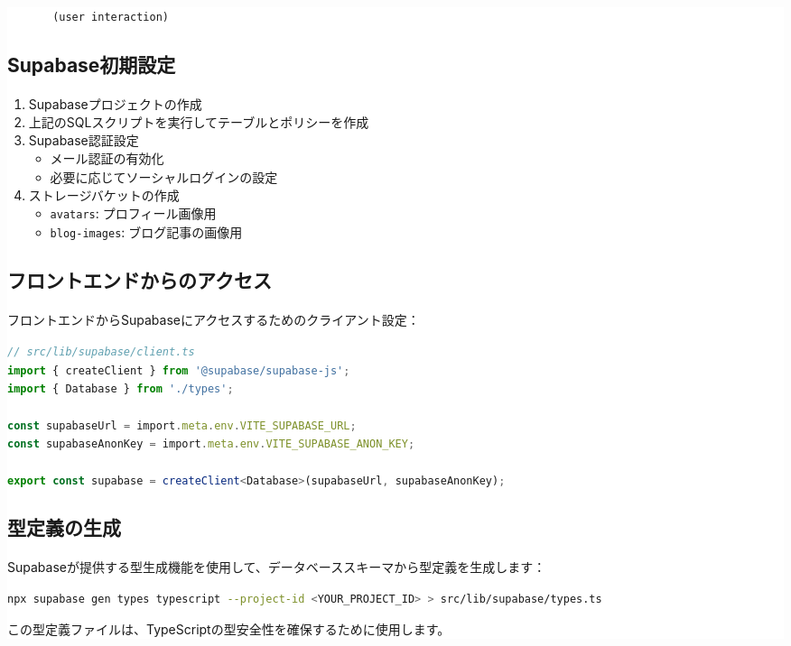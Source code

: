 ```
       (user interaction)
```

## Supabase初期設定

1. Supabaseプロジェクトの作成
2. 上記のSQLスクリプトを実行してテーブルとポリシーを作成
3. Supabase認証設定
   - メール認証の有効化
   - 必要に応じてソーシャルログインの設定
4. ストレージバケットの作成
   - `avatars`: プロフィール画像用
   - `blog-images`: ブログ記事の画像用

## フロントエンドからのアクセス

フロントエンドからSupabaseにアクセスするためのクライアント設定：

```typescript
// src/lib/supabase/client.ts
import { createClient } from '@supabase/supabase-js';
import { Database } from './types';

const supabaseUrl = import.meta.env.VITE_SUPABASE_URL;
const supabaseAnonKey = import.meta.env.VITE_SUPABASE_ANON_KEY;

export const supabase = createClient<Database>(supabaseUrl, supabaseAnonKey);
```

## 型定義の生成

Supabaseが提供する型生成機能を使用して、データベーススキーマから型定義を生成します：

```bash
npx supabase gen types typescript --project-id <YOUR_PROJECT_ID> > src/lib/supabase/types.ts
```

この型定義ファイルは、TypeScriptの型安全性を確保するために使用します。 